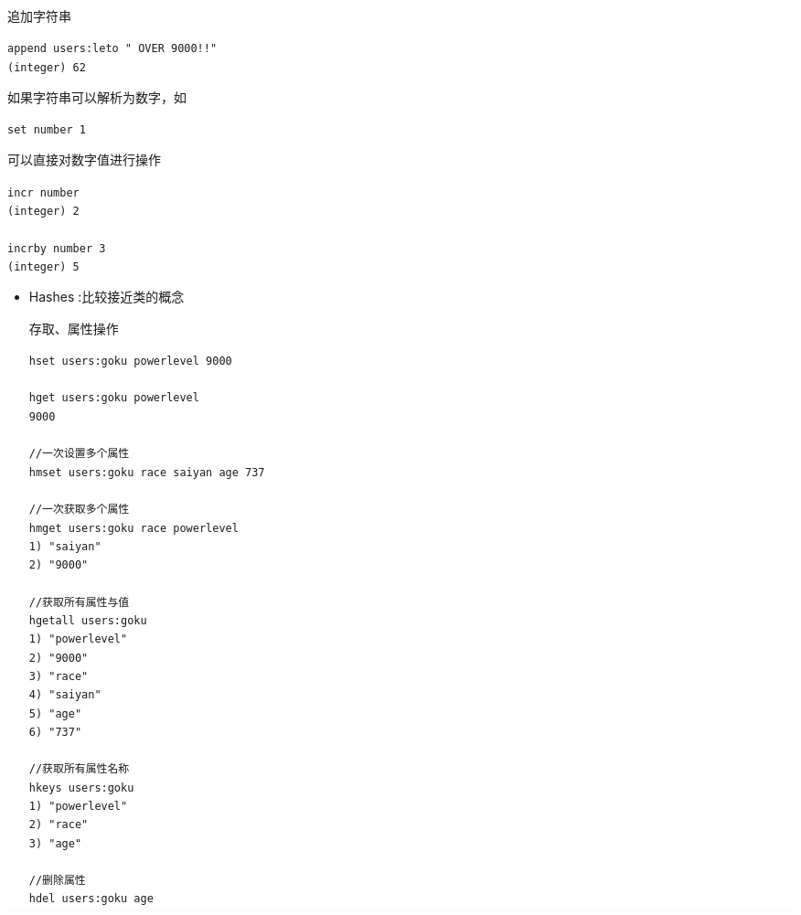   追加字符串

  ```
  append users:leto " OVER 9000!!"
  (integer) 62
  ```

  如果字符串可以解析为数字，如

  ```
  set number 1
  ```

  可以直接对数字值进行操作

  ```
  incr number
  (integer) 2
  
  incrby number 3
  (integer) 5
  ```

- Hashes :比较接近类的概念

  存取、属性操作

  ```
  hset users:goku powerlevel 9000
  
  hget users:goku powerlevel
  9000
  
  //一次设置多个属性
  hmset users:goku race saiyan age 737
  
  //一次获取多个属性
  hmget users:goku race powerlevel
  1) "saiyan"
  2) "9000"
  
  //获取所有属性与值
  hgetall users:goku
  1) "powerlevel"
  2) "9000"
  3) "race"
  4) "saiyan"
  5) "age"
  6) "737"
  
  //获取所有属性名称
  hkeys users:goku
  1) "powerlevel"
  2) "race"
  3) "age"
  
  //删除属性
  hdel users:goku age
  ```
